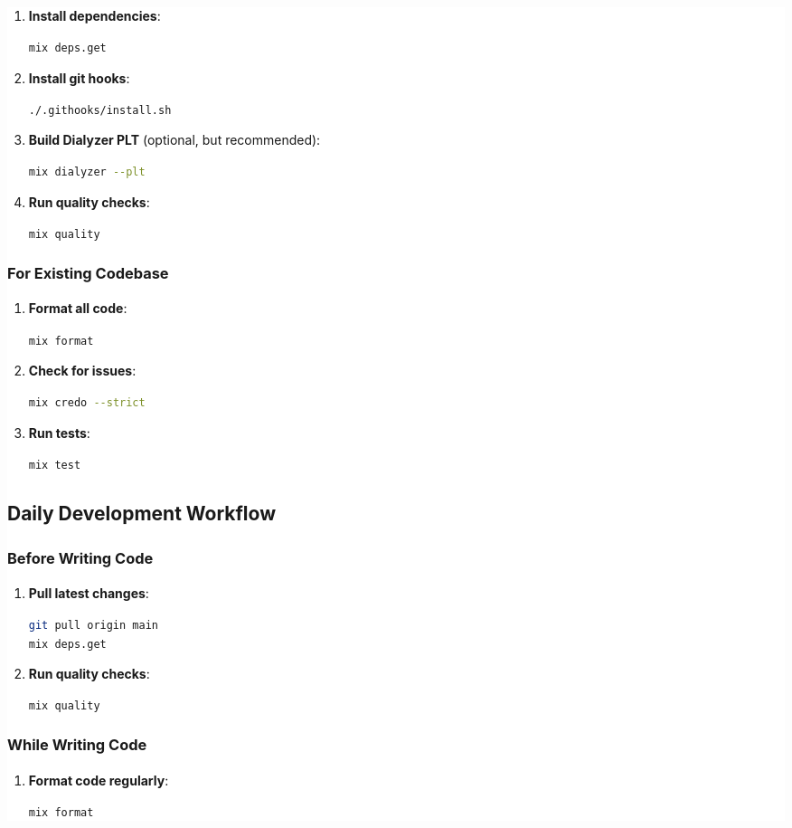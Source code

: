 1. **Install dependencies**:
   ```bash
   mix deps.get
   ```

2. **Install git hooks**:
   ```bash
   ./.githooks/install.sh
   ```

3. **Build Dialyzer PLT** (optional, but recommended):
   ```bash
   mix dialyzer --plt
   ```

4. **Run quality checks**:
   ```bash
   mix quality
   ```

### For Existing Codebase

1. **Format all code**:
   ```bash
   mix format
   ```

2. **Check for issues**:
   ```bash
   mix credo --strict
   ```

3. **Run tests**:
   ```bash
   mix test
   ```

## Daily Development Workflow

### Before Writing Code

1. **Pull latest changes**:
   ```bash
   git pull origin main
   mix deps.get
   ```

2. **Run quality checks**:
   ```bash
   mix quality
   ```

### While Writing Code

1. **Format code regularly**:
   ```bash
   mix format
   ```
   